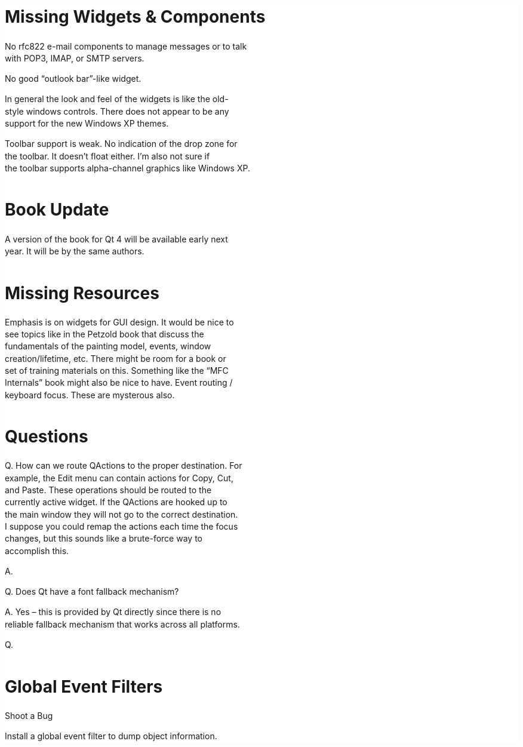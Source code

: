 Missing Widgets & Components  
============================  
No rfc822 e-mail components to manage messages or to talk  
with POP3, IMAP, or SMTP servers.

No good “outlook bar”-like widget.

In general the look and feel of the widgets is like the old-  
style windows controls. There does not appear to be any  
support for the new Windows XP themes.

Toolbar support is weak. No indication of the drop zone for  
the toolbar. It doesn’t float either. I’m also not sure if  
the toolbar supports alpha-channel graphics like Windows XP.

Book Update  
===========  
A version of the book for Qt 4 will be available early next  
year. It will be by the same authors.

Missing Resources  
=================  
Emphasis is on widgets for GUI design. It would be nice to  
see topics like in the Petzold book that discuss the  
fundamentals of the painting model, events, window  
creation/lifetime, etc. There might be room for a book or  
set of training materials on this. Something like the “MFC  
Internals” book might also be nice to have. Event routing /  
keyboard focus. These are mysterous also.

Questions  
=========

Q. How can we route QActions to the proper destination. For  
example, the Edit menu can contain actions for Copy, Cut,  
and Paste. These operations should be routed to the  
currently active widget. If the QActions are hooked up to  
the main window they will not go to the correct destination.  
I suppose you could remap the actions each time the focus  
changes, but this sounds like a brute-force way to  
accomplish this.

A.

Q. Does Qt have a font fallback mechanism?

A. Yes – this is provided by Qt directly since there is no  
reliable fallback mechanism that works across all platforms.

Q.

Global Event Filters  
====================

Shoot a Bug

Install a global event filter to dump object information.
